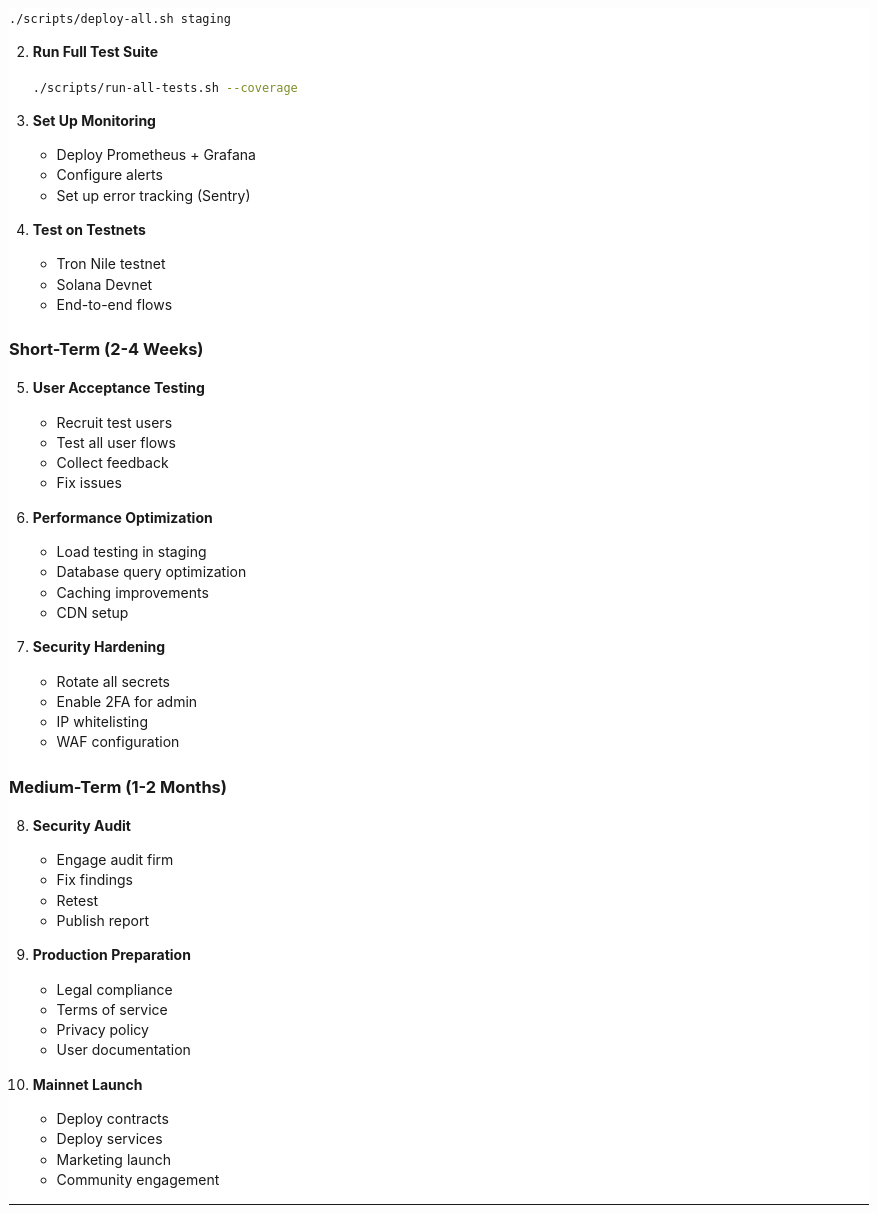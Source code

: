   ```bash
   ./scripts/deploy-all.sh staging
   ```

2. **Run Full Test Suite**

   ```bash
   ./scripts/run-all-tests.sh --coverage
   ```

3. **Set Up Monitoring**
   - Deploy Prometheus + Grafana
   - Configure alerts
   - Set up error tracking (Sentry)

4. **Test on Testnets**
   - Tron Nile testnet
   - Solana Devnet
   - End-to-end flows

### Short-Term (2-4 Weeks)

5. **User Acceptance Testing**
   - Recruit test users
   - Test all user flows
   - Collect feedback
   - Fix issues

6. **Performance Optimization**
   - Load testing in staging
   - Database query optimization
   - Caching improvements
   - CDN setup

7. **Security Hardening**
   - Rotate all secrets
   - Enable 2FA for admin
   - IP whitelisting
   - WAF configuration

### Medium-Term (1-2 Months)

8. **Security Audit**
   - Engage audit firm
   - Fix findings
   - Retest
   - Publish report

9. **Production Preparation**
   - Legal compliance
   - Terms of service
   - Privacy policy
   - User documentation

10. **Mainnet Launch**
    - Deploy contracts
    - Deploy services
    - Marketing launch
    - Community engagement

---